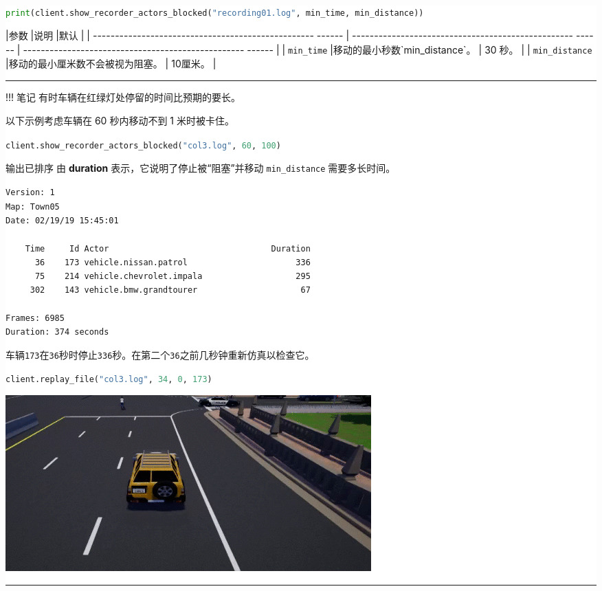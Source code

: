 ```py
print(client.show_recorder_actors_blocked("recording01.log", min_time, min_distance))
```

|参数 |说明 |默认 |
| -------------------------------------------------- ------ | -------------------------------------------------- ------ | -------------------------------------------------- ------ |
| `min_time` |移动的最小秒数\`min\_distance\`。 | 30 秒。 |
| `min_distance` |移动的最小厘米数不会被视为阻塞。 | 10厘米。 |



---

!!! 笔记
    有时车辆在红绿灯处停留的时间比预期的要长。

以下示例考虑车辆在 60 秒内移动不到 1 米时被卡住。

```py
client.show_recorder_actors_blocked("col3.log", 60, 100)
```

输出已排序
由 __duration__ 表示，它说明了停止被“阻塞”并移动 `min_distance` 需要多长时间。

```
Version: 1
Map: Town05
Date: 02/19/19 15:45:01

    Time     Id Actor                                 Duration
      36    173 vehicle.nissan.patrol                      336
      75    214 vehicle.chevrolet.impala                   295
     302    143 vehicle.bmw.grandtourer                     67

Frames: 6985
Duration: 374 seconds
```

车辆`173`在`36`秒时停止`336`秒。在第二个`36`之前几秒钟重新仿真以检查它。

```py
client.replay_file("col3.log", 34, 0, 173)
```

![事故](img/accident.gif)

---